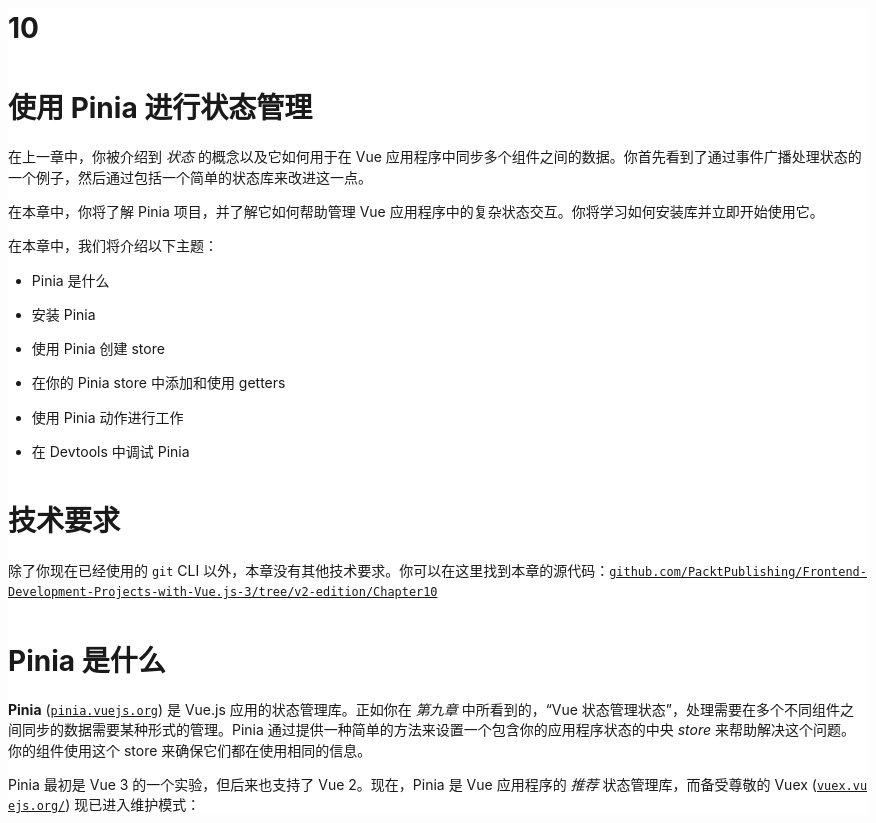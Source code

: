 # 10

# 使用 Pinia 进行状态管理

在上一章中，你被介绍到 *状态* 的概念以及它如何用于在 Vue 应用程序中同步多个组件之间的数据。你首先看到了通过事件广播处理状态的一个例子，然后通过包括一个简单的状态库来改进这一点。

在本章中，你将了解 Pinia 项目，并了解它如何帮助管理 Vue 应用程序中的复杂状态交互。你将学习如何安装库并立即开始使用它。

在本章中，我们将介绍以下主题：

+   Pinia 是什么

+   安装 Pinia

+   使用 Pinia 创建 store

+   在你的 Pinia store 中添加和使用 getters

+   使用 Pinia 动作进行工作

+   在 Devtools 中调试 Pinia

# 技术要求

除了你现在已经使用的 `git` CLI 以外，本章没有其他技术要求。你可以在这里找到本章的源代码：[`github.com/PacktPublishing/Frontend-Development-Projects-with-Vue.js-3/tree/v2-edition/Chapter10`](https://github.com/PacktPublishing/Frontend-Development-Projects-with-Vue.js-3/tree/v2-edition/Chapter10)

# Pinia 是什么

**Pinia** ([`pinia.vuejs.org`](https://pinia.vuejs.org)) 是 Vue.js 应用的状态管理库。正如你在 *第九章* 中所看到的，“Vue 状态管理状态”，处理需要在多个不同组件之间同步的数据需要某种形式的管理。Pinia 通过提供一种简单的方法来设置一个包含你的应用程序状态的中央 *store* 来帮助解决这个问题。你的组件使用这个 store 来确保它们都在使用相同的信息。

Pinia 最初是 Vue 3 的一个实验，但后来也支持了 Vue 2。现在，Pinia 是 Vue 应用程序的 *推荐* 状态管理库，而备受尊敬的 Vuex ([`vuex.vuejs.org/`](https://vuex.vuejs.org/)) 现已进入维护模式：
